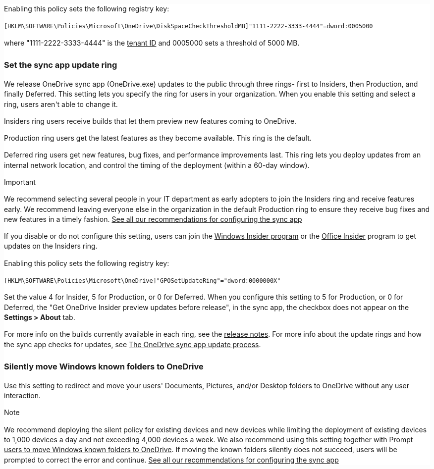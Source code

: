 Enabling this policy sets the following registry key:
  
`[HKLM\SOFTWARE\Policies\Microsoft\OneDrive\DiskSpaceCheckThresholdMB]"1111-2222-3333-4444"=dword:0005000`
  
where "1111-2222-3333-4444" is the [tenant ID](find-your-office-365-tenant-id.md) and 0005000 sets a threshold of 5000 MB.
  
### Set the sync app update ring
<a name="GPOSetUpdateRing"> </a>

We release OneDrive sync app (OneDrive.exe) updates to the public through three rings- first to Insiders, then Production, and finally Deferred. This setting lets you specify the ring for users in your organization. When you enable this setting and select a ring, users aren't able to change it.

Insiders ring users receive builds that let them preview new features coming to OneDrive.

Production ring users get the latest features as they become available. This ring is the default.

Deferred ring users get new features, bug fixes, and performance improvements last. This ring lets you deploy updates from an internal network location, and control the timing of the deployment (within a 60-day window).

> [!IMPORTANT]
> We recommend selecting several people in your IT department as early adopters to join the Insiders ring and receive features early. We recommend leaving everyone else in the organization in the default Production ring to ensure they receive bug fixes and new features in a timely fashion. [See all our recommendations for configuring the sync app](ideal-state-configuration.md)

If you disable or do not configure this setting, users can join the [Windows Insider program](https://insider.windows.com/) or the [Office Insider](https://products.office.com/office-insider) program to get updates on the Insiders ring.

Enabling this policy sets the following registry key:
 
`[HKLM\SOFTWARE\Policies\Microsoft\OneDrive]"GPOSetUpdateRing"="dword:0000000X"`

Set the value 4 for Insider, 5 for Production, or 0 for Deferred. When you configure this setting to 5 for Production, or 0 for Deferred, the "Get OneDrive Insider preview updates before release", in the sync app, the checkbox does not appear on the **Settings > About** tab.
  
For more info on the builds currently available in each ring, see the [release notes](https://support.office.com/article/845dcf18-f921-435e-bf28-4e24b95e5fc0?). For more info about the update rings and how the sync app checks for updates, see [The OneDrive sync app update process](sync-client-update-process.md).

### Silently move Windows known folders to OneDrive
<a name="KFMOptInNoWizard"> </a>

Use this setting to redirect and move your users' Documents, Pictures, and/or Desktop folders to OneDrive without any user interaction. 

> [!NOTE]
> We recommend deploying the silent policy for existing devices and new devices while limiting the deployment of existing devices to 1,000 devices a day and not exceeding 4,000 devices a week.  We also recommend using this setting together with [Prompt users to move Windows known folders to OneDrive](use-group-policy.md#prompt-users-to-move-windows-known-folders-to-onedrive). If moving the known folders silently does not succeed, users will be prompted to correct the error and continue. [See all our recommendations for configuring the sync app](ideal-state-configuration.md)
  